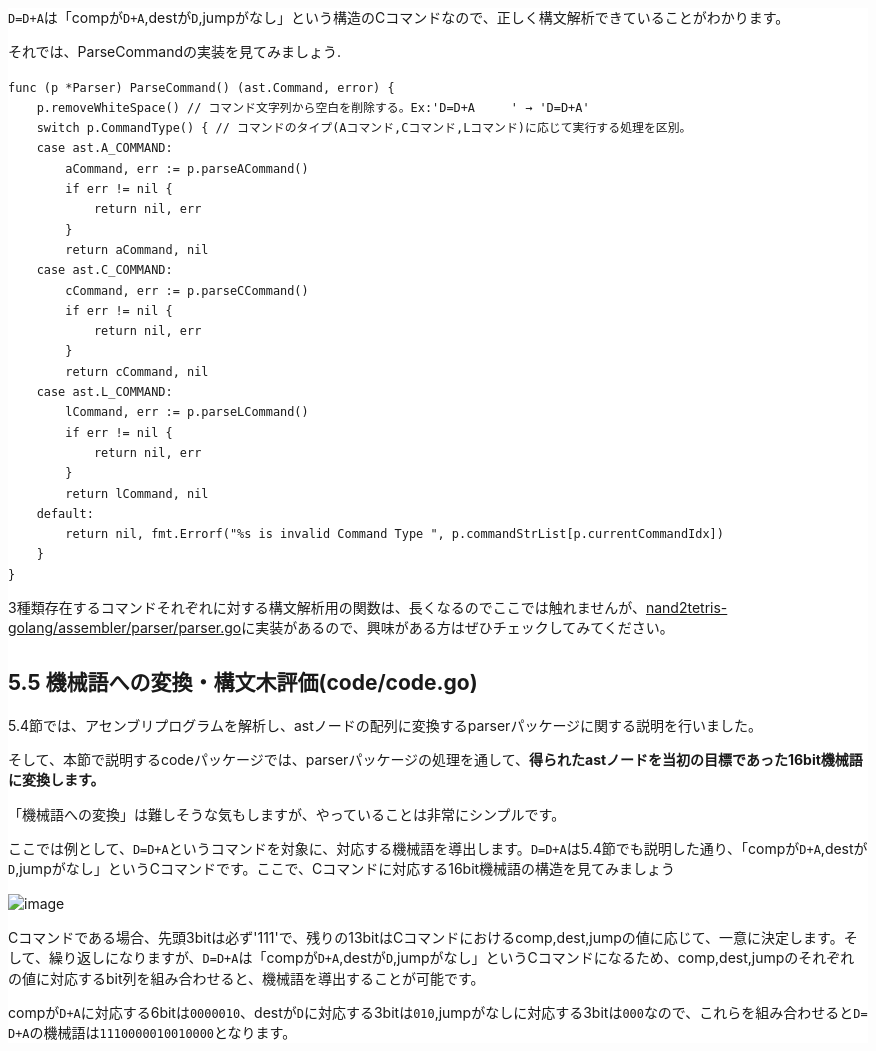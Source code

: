 `D=D+A`は「compが`D+A`,destが`D`,jumpがなし」という構造のCコマンドなので、正しく構文解析できていることがわかります。

それでは、ParseCommandの実装を見てみましょう.

```
func (p *Parser) ParseCommand() (ast.Command, error) {
	p.removeWhiteSpace() // コマンド文字列から空白を削除する。Ex:'D=D+A     ' → 'D=D+A'
	switch p.CommandType() { // コマンドのタイプ(Aコマンド,Cコマンド,Lコマンド)に応じて実行する処理を区別。
	case ast.A_COMMAND:
		aCommand, err := p.parseACommand()
		if err != nil {
			return nil, err
		}
		return aCommand, nil
	case ast.C_COMMAND:
		cCommand, err := p.parseCCommand()
		if err != nil {
			return nil, err
		}
		return cCommand, nil
	case ast.L_COMMAND:
		lCommand, err := p.parseLCommand()
		if err != nil {
			return nil, err
		}
		return lCommand, nil
	default:
		return nil, fmt.Errorf("%s is invalid Command Type ", p.commandStrList[p.currentCommandIdx])
	}
}
```

3種類存在するコマンドそれぞれに対する構文解析用の関数は、長くなるのでここでは触れませんが、[nand2tetris-golang/assembler/parser/parser.go](https://github.com/YadaYuki/nand2tetris-golang/tree/main/assembler/parser/parser.go)に実装があるので、興味がある方はぜひチェックしてみてください。

## 5.5 機械語への変換・構文木評価(code/code.go)

5.4節では、アセンブリプログラムを解析し、astノードの配列に変換するparserパッケージに関する説明を行いました。

そして、本節で説明するcodeパッケージでは、parserパッケージの処理を通して、**得られたastノードを当初の目標であった16bit機械語に変換します。**

「機械語への変換」は難しそうな気もしますが、やっていることは非常にシンプルです。

ここでは例として、`D=D+A`というコマンドを対象に、対応する機械語を導出します。`D=D+A`は5.4節でも説明した通り、「compが`D+A`,destが`D`,jumpがなし」というCコマンドです。ここで、Cコマンドに対応する16bit機械語の構造を見てみましょう

![image](https://user-images.githubusercontent.com/57289763/144163281-6c14de95-cc0c-4f4b-b062-27a6361c3eda.png)

Cコマンドである場合、先頭3bitは必ず'111'で、残りの13bitはCコマンドにおけるcomp,dest,jumpの値に応じて、一意に決定します。そして、繰り返しになりますが、`D=D+A`は「compが`D+A`,destが`D`,jumpがなし」というCコマンドになるため、comp,dest,jumpのそれぞれの値に対応するbit列を組み合わせると、機械語を導出することが可能です。

 compが`D+A`に対応する6bitは`0000010`、destが`D`に対応する3bitは`010`,jumpがなしに対応する3bitは`000`なので、これらを組み合わせると`D=D+A`の機械語は`1110000010010000`となります。
